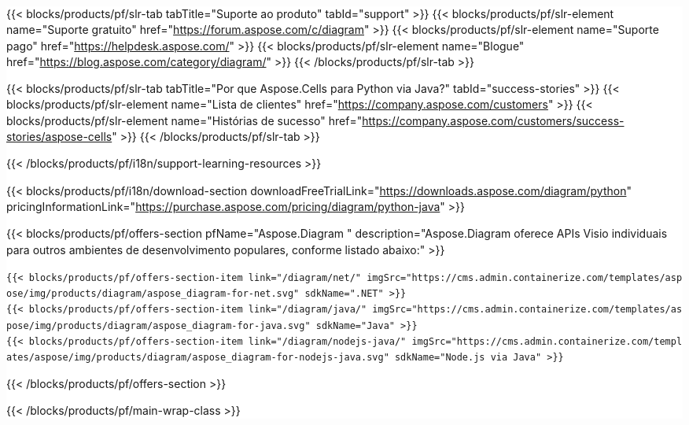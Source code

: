 {{< blocks/products/pf/slr-tab tabTitle="Suporte ao produto" tabId="support" >}}
{{< blocks/products/pf/slr-element name="Suporte gratuito" href="https://forum.aspose.com/c/diagram" >}}
{{< blocks/products/pf/slr-element name="Suporte pago" href="https://helpdesk.aspose.com/" >}}
{{< blocks/products/pf/slr-element name="Blogue" href="https://blog.aspose.com/category/diagram/" >}}
{{< /blocks/products/pf/slr-tab >}}

{{< blocks/products/pf/slr-tab tabTitle="Por que Aspose.Cells para Python via Java?" tabId="success-stories" >}}
{{< blocks/products/pf/slr-element name="Lista de clientes" href="https://company.aspose.com/customers" >}}
{{< blocks/products/pf/slr-element name="Histórias de sucesso" href="https://company.aspose.com/customers/success-stories/aspose-cells" >}}
{{< /blocks/products/pf/slr-tab >}}

{{< /blocks/products/pf/i18n/support-learning-resources >}}

{{< blocks/products/pf/i18n/download-section downloadFreeTrialLink="https://downloads.aspose.com/diagram/python" pricingInformationLink="https://purchase.aspose.com/pricing/diagram/python-java" >}}

{{< blocks/products/pf/offers-section pfName="Aspose.Diagram " description="Aspose.Diagram oferece APIs Visio individuais para outros ambientes de desenvolvimento populares, conforme listado abaixo:" >}}

    {{< blocks/products/pf/offers-section-item link="/diagram/net/" imgSrc="https://cms.admin.containerize.com/templates/aspose/img/products/diagram/aspose_diagram-for-net.svg" sdkName=".NET" >}}
    {{< blocks/products/pf/offers-section-item link="/diagram/java/" imgSrc="https://cms.admin.containerize.com/templates/aspose/img/products/diagram/aspose_diagram-for-java.svg" sdkName="Java" >}}
	{{< blocks/products/pf/offers-section-item link="/diagram/nodejs-java/" imgSrc="https://cms.admin.containerize.com/templates/aspose/img/products/diagram/aspose_diagram-for-nodejs-java.svg" sdkName="Node.js via Java" >}}

{{< /blocks/products/pf/offers-section >}}

{{< /blocks/products/pf/main-wrap-class >}}